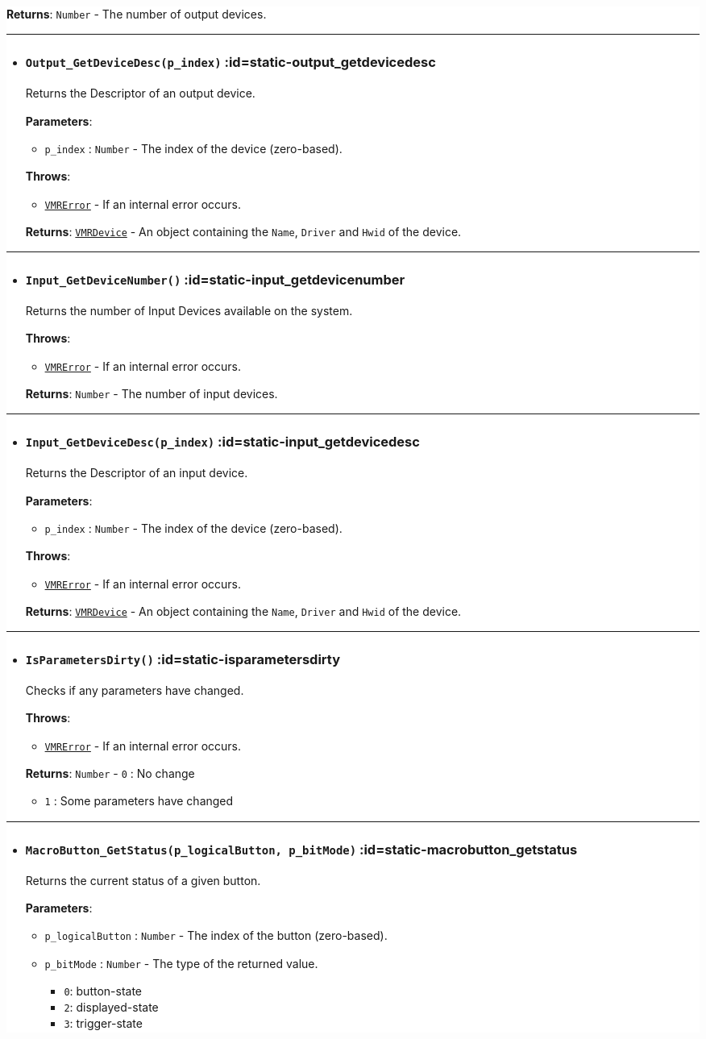   **Returns**: `Number` - The number of output devices.


______
* ### `Output_GetDeviceDesc(p_index)` :id=static-output_getdevicedesc
  Returns the Descriptor of an output device.

  **Parameters**:
  - `p_index` : `Number` - The index of the device (zero-based).

  **Throws**:
  - [`VMRError`](/classes/vmrerror) - If an internal error occurs.

  **Returns**: [`VMRDevice`](/classes/vmrdevice) - An object containing the `Name`, `Driver` and `Hwid` of the device.


______
* ### `Input_GetDeviceNumber()` :id=static-input_getdevicenumber
  Returns the number of Input Devices available on the system.

  **Throws**:
  - [`VMRError`](/classes/vmrerror) - If an internal error occurs.

  **Returns**: `Number` - The number of input devices.


______
* ### `Input_GetDeviceDesc(p_index)` :id=static-input_getdevicedesc
  Returns the Descriptor of an input device.

  **Parameters**:
  - `p_index` : `Number` - The index of the device (zero-based).

  **Throws**:
  - [`VMRError`](/classes/vmrerror) - If an internal error occurs.

  **Returns**: [`VMRDevice`](/classes/vmrdevice) - An object containing the `Name`, `Driver` and `Hwid` of the device.


______
* ### `IsParametersDirty()` :id=static-isparametersdirty
  Checks if any parameters have changed.

  **Throws**:
  - [`VMRError`](/classes/vmrerror) - If an internal error occurs.

  **Returns**: `Number` - `0` : No change
    - `1` : Some parameters have changed


______
* ### `MacroButton_GetStatus(p_logicalButton, p_bitMode)` :id=static-macrobutton_getstatus
  Returns the current status of a given button.

  **Parameters**:
  - `p_logicalButton` : `Number` - The index of the button (zero-based).

  - `p_bitMode` : `Number` - The type of the returned value.
    - `0`: button-state
    - `2`: displayed-state
    - `3`: trigger-state
